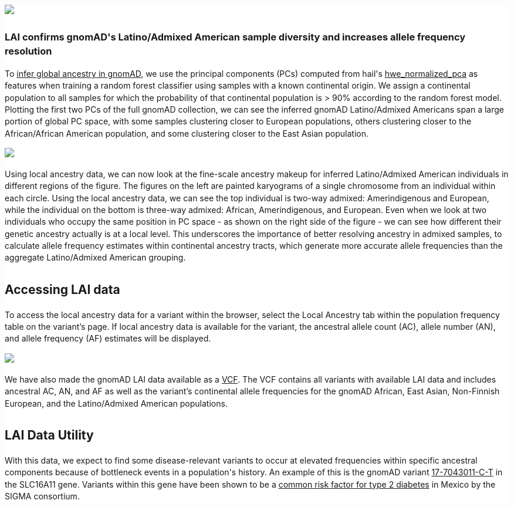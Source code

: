 ![](../images/lai_amr_sensitivity.png)

### LAI confirms gnomAD's Latino/Admixed American sample diversity and increases allele frequency resolution

To [infer global ancestry in gnomAD](https://gnomad.broadinstitute.org/news/2020-10-gnomad-v3-1-new-content-methods-annotations-and-data-availability/#ancestry-inference), we use the principal components (PCs) computed from hail's [hwe_normalized_pca](https://hail.is/docs/0.2/methods/genetics.html#hail.methods.hwe_normalized_pca) as features when training a random forest classifier using samples with a known continental origin. We assign a continental population to all samples for which the probability of that continental population is > 90% according to the random forest model. Plotting the first two PCs of the full gnomAD collection, we can see the inferred gnomAD Latino/Admixed Americans span a large portion of global PC space, with some samples clustering closer to European populations, others clustering closer to the African/African American population, and some clustering closer to the East Asian population.

![](../images/lai_amr_pca_karyograms.png)

Using local ancestry data, we can now look at the fine-scale ancestry makeup for inferred Latino/Admixed American individuals in different regions of the figure. The figures on the left are painted karyograms of a single chromosome from an individual within each circle. Using the local ancestry data, we can see the top individual is two-way admixed: Amerindigenous and European, while the individual on the bottom is three-way admixed: African, Amerindigenous, and European. Even when we look at two individuals who occupy the same position in PC space - as shown on the right side of the figure - we can see how different their genetic ancestry actually is at a local level. This underscores the importance of better resolving ancestry in admixed samples, to calculate allele frequency estimates within continental ancestry tracts, which generate more accurate allele frequencies than the aggregate Latino/Admixed American grouping.

## Accessing LAI data

To access the local ancestry data for a variant within the browser, select the Local Ancestry tab within the population frequency table on the variant’s page. If local ancestry data is available for the variant, the ancestral allele count (AC), allele number (AN), and allele frequency (AF) estimates will be displayed. 

![](../images/lai_amr_accessing_lai.gif)

We have also made the gnomAD LAI data available as a [VCF](https://gnomad.broadinstitute.org/downloads). The VCF contains all variants with available LAI data and includes ancestral AC, AN, and AF as well as the variant’s continental allele frequencies for the gnomAD African, East Asian, Non-Finnish European, and the Latino/Admixed American populations. 

## LAI Data Utility

With this data, we expect to find some disease-relevant variants to occur at elevated frequencies within specific ancestral components because of bottleneck events in a population's history. An example of this is the gnomAD variant [17-7043011-C-T](https://gnomad.broadinstitute.org/variant/17-7043011-C-T?dataset=gnomad_r3) in the SLC16A11 gene. Variants within this gene have been shown to be a [common risk factor for type 2 diabetes](https://www.nature.com/articles/nature12828) in Mexico by the SIGMA consortium. 
